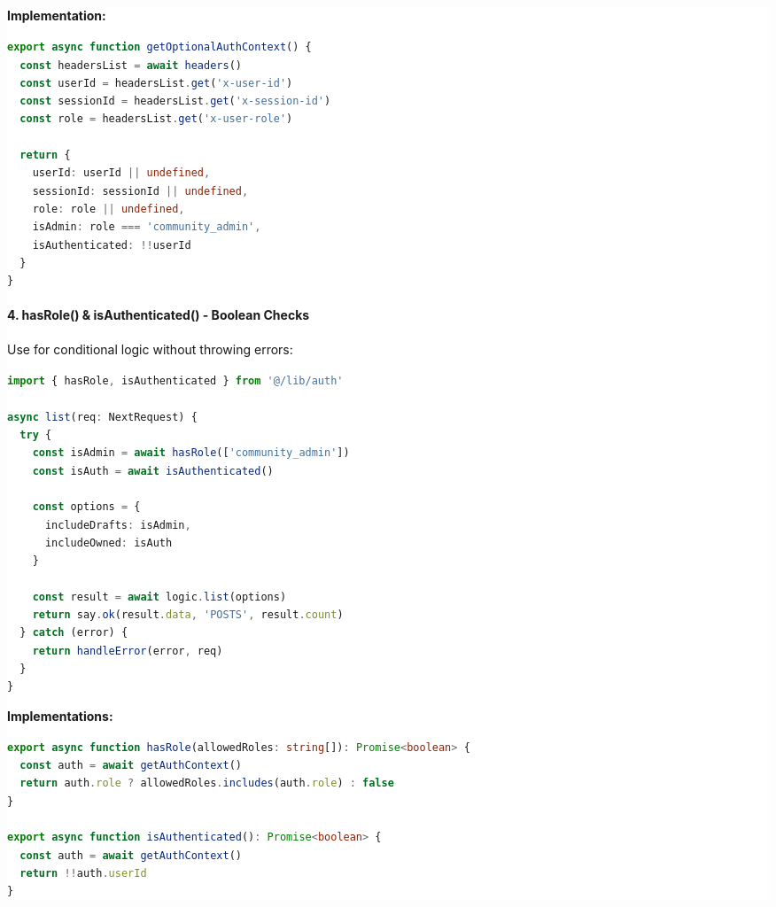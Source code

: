 **Implementation:**

```typescript
export async function getOptionalAuthContext() {
  const headersList = await headers()
  const userId = headersList.get('x-user-id')
  const sessionId = headersList.get('x-session-id')
  const role = headersList.get('x-user-role')

  return {
    userId: userId || undefined,
    sessionId: sessionId || undefined,
    role: role || undefined,
    isAdmin: role === 'community_admin',
    isAuthenticated: !!userId
  }
}
```

#### 4. hasRole() & isAuthenticated() - Boolean Checks

Use for conditional logic without throwing errors:

```typescript
import { hasRole, isAuthenticated } from '@/lib/auth'

async list(req: NextRequest) {
  try {
    const isAdmin = await hasRole(['community_admin'])
    const isAuth = await isAuthenticated()

    const options = {
      includeDrafts: isAdmin,
      includeOwned: isAuth
    }

    const result = await logic.list(options)
    return say.ok(result.data, 'POSTS', result.count)
  } catch (error) {
    return handleError(error, req)
  }
}
```

**Implementations:**

```typescript
export async function hasRole(allowedRoles: string[]): Promise<boolean> {
  const auth = await getAuthContext()
  return auth.role ? allowedRoles.includes(auth.role) : false
}

export async function isAuthenticated(): Promise<boolean> {
  const auth = await getAuthContext()
  return !!auth.userId
}
```
